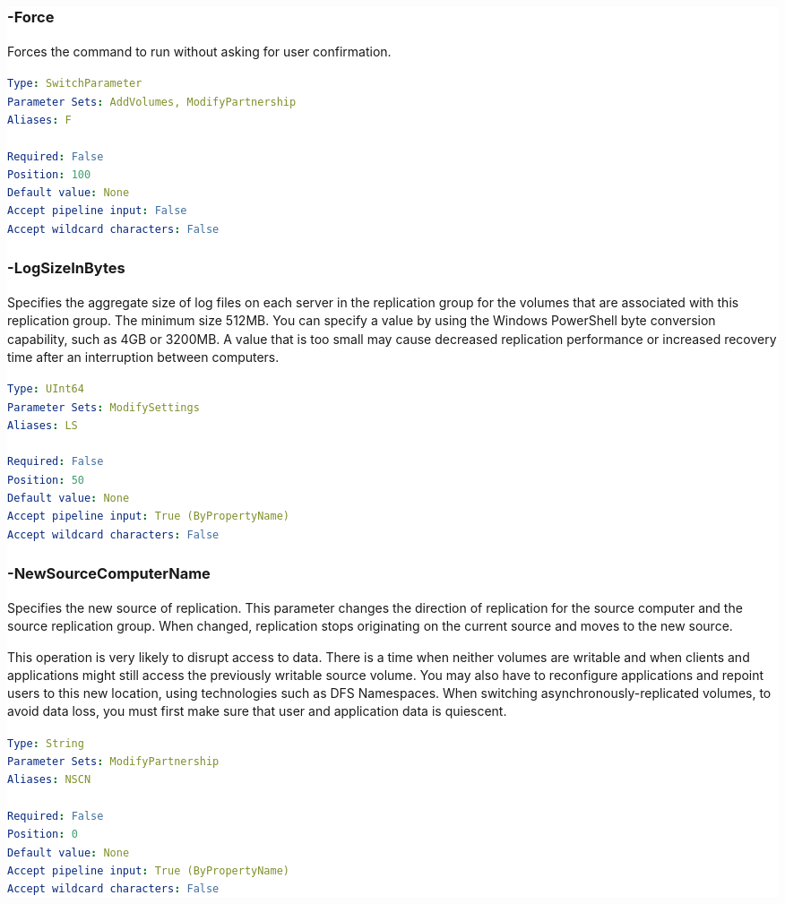 ### -Force
Forces the command to run without asking for user confirmation.

```yaml
Type: SwitchParameter
Parameter Sets: AddVolumes, ModifyPartnership
Aliases: F

Required: False
Position: 100
Default value: None
Accept pipeline input: False
Accept wildcard characters: False
```

### -LogSizeInBytes
Specifies the aggregate size of log files on each server in the replication group for the volumes that are associated with this replication group.
The minimum size 512MB.
You can specify a value by using the Windows PowerShell byte conversion capability, such as 4GB or 3200MB.
A value that is too small may cause decreased replication performance or increased recovery time after an interruption between computers.

```yaml
Type: UInt64
Parameter Sets: ModifySettings
Aliases: LS

Required: False
Position: 50
Default value: None
Accept pipeline input: True (ByPropertyName)
Accept wildcard characters: False
```

### -NewSourceComputerName
Specifies the new source of replication.
This parameter changes the direction of replication for the source computer and the source replication group.
When changed, replication stops originating on the current source and moves to the new source.

This operation is very likely to disrupt access to data.
There is a time when neither volumes are writable and when clients and applications might still access the previously writable source volume.
You may also have to reconfigure applications and repoint users to this new location, using technologies such as DFS Namespaces.
When switching asynchronously-replicated volumes, to avoid data loss, you must first make sure that user and application data is quiescent.

```yaml
Type: String
Parameter Sets: ModifyPartnership
Aliases: NSCN

Required: False
Position: 0
Default value: None
Accept pipeline input: True (ByPropertyName)
Accept wildcard characters: False
```
